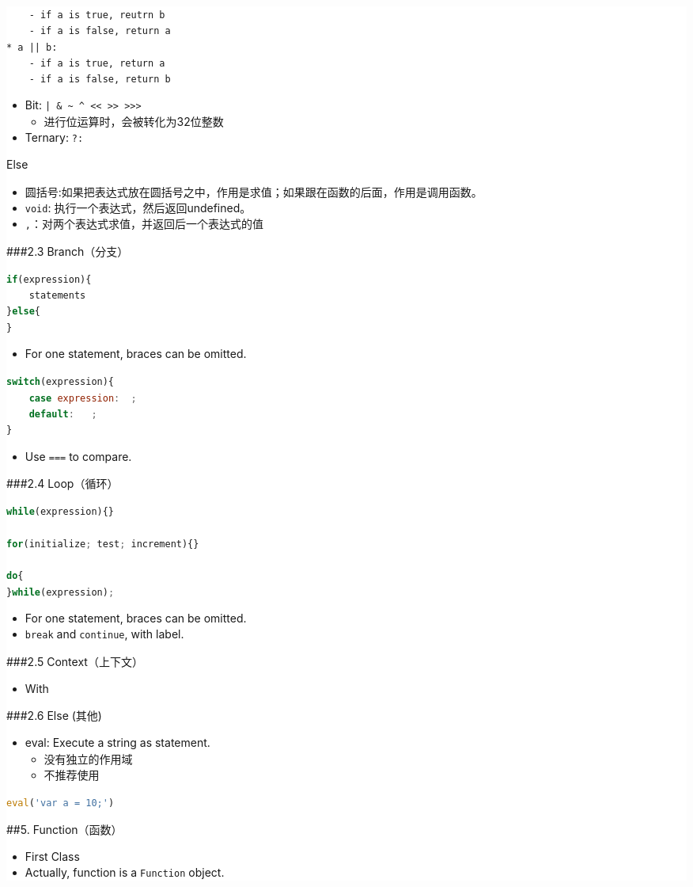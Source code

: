         - if a is true, reutrn b
        - if a is false, return a
    * a || b:
        - if a is true, return a
        - if a is false, return b
- Bit: `| & ~ ^ << >> >>>`
    + 进行位运算时，会被转化为32位整数
- Ternary: `?:`

Else
- 圆括号:如果把表达式放在圆括号之中，作用是求值；如果跟在函数的后面，作用是调用函数。
- `void`: 执行一个表达式，然后返回undefined。
- `,`：对两个表达式求值，并返回后一个表达式的值

###2.3 Branch（分支）
```javascript
if(expression){
    statements
}else{
}
```

- For one statement, braces can be omitted.

```javascript
switch(expression){
    case expression:  ;
    default:   ;
}
```
- Use `===` to compare.

###2.4 Loop（循环）
```javascript
while(expression){}

for(initialize; test; increment){}

do{
}while(expression);
```
- For one statement, braces can be omitted.
- `break` and `continue`, with label.

###2.5 Context（上下文）
- With

###2.6 Else (其他)
- eval: Execute a string as statement.
    + 没有独立的作用域
    + 不推荐使用
```javascript
eval('var a = 10;')
```

##5. Function（函数）
- First Class
- Actually, function is a `Function` object.
